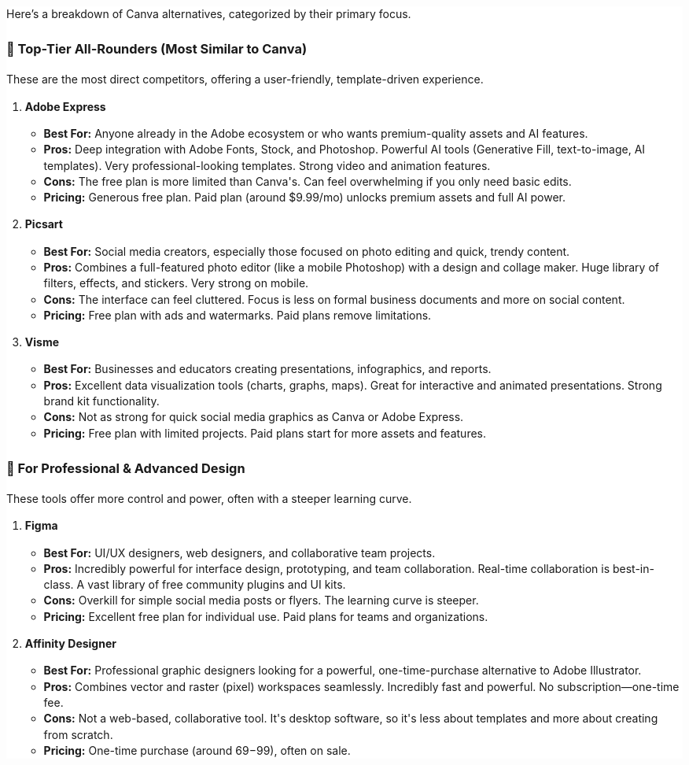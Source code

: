 Here’s a breakdown of Canva alternatives, categorized by their primary focus.

### 🥇 Top-Tier All-Rounders (Most Similar to Canva)

These are the most direct competitors, offering a user-friendly, template-driven experience.

1.  **Adobe Express**

    - **Best For:** Anyone already in the Adobe ecosystem or who wants premium-quality assets and AI features.
    - **Pros:** Deep integration with Adobe Fonts, Stock, and Photoshop. Powerful AI tools (Generative Fill, text-to-image, AI templates). Very professional-looking templates. Strong video and animation features.
    - **Cons:** The free plan is more limited than Canva's. Can feel overwhelming if you only need basic edits.
    - **Pricing:** Generous free plan. Paid plan (around $9.99/mo) unlocks premium assets and full AI power.

2.  **Picsart**

    - **Best For:** Social media creators, especially those focused on photo editing and quick, trendy content.
    - **Pros:** Combines a full-featured photo editor (like a mobile Photoshop) with a design and collage maker. Huge library of filters, effects, and stickers. Very strong on mobile.
    - **Cons:** The interface can feel cluttered. Focus is less on formal business documents and more on social content.
    - **Pricing:** Free plan with ads and watermarks. Paid plans remove limitations.

3.  **Visme**
    - **Best For:** Businesses and educators creating presentations, infographics, and reports.
    - **Pros:** Excellent data visualization tools (charts, graphs, maps). Great for interactive and animated presentations. Strong brand kit functionality.
    - **Cons:** Not as strong for quick social media graphics as Canva or Adobe Express.
    - **Pricing:** Free plan with limited projects. Paid plans start for more assets and features.

### 💼 For Professional & Advanced Design

These tools offer more control and power, often with a steeper learning curve.

1.  **Figma**

    - **Best For:** UI/UX designers, web designers, and collaborative team projects.
    - **Pros:** Incredibly powerful for interface design, prototyping, and team collaboration. Real-time collaboration is best-in-class. A vast library of free community plugins and UI kits.
    - **Cons:** Overkill for simple social media posts or flyers. The learning curve is steeper.
    - **Pricing:** Excellent free plan for individual use. Paid plans for teams and organizations.

2.  **Affinity Designer**
    - **Best For:** Professional graphic designers looking for a powerful, one-time-purchase alternative to Adobe Illustrator.
    - **Pros:** Combines vector and raster (pixel) workspaces seamlessly. Incredibly fast and powerful. No subscription—one-time fee.
    - **Cons:** Not a web-based, collaborative tool. It's desktop software, so it's less about templates and more about creating from scratch.
    - **Pricing:** One-time purchase (around $69-$99), often on sale.
